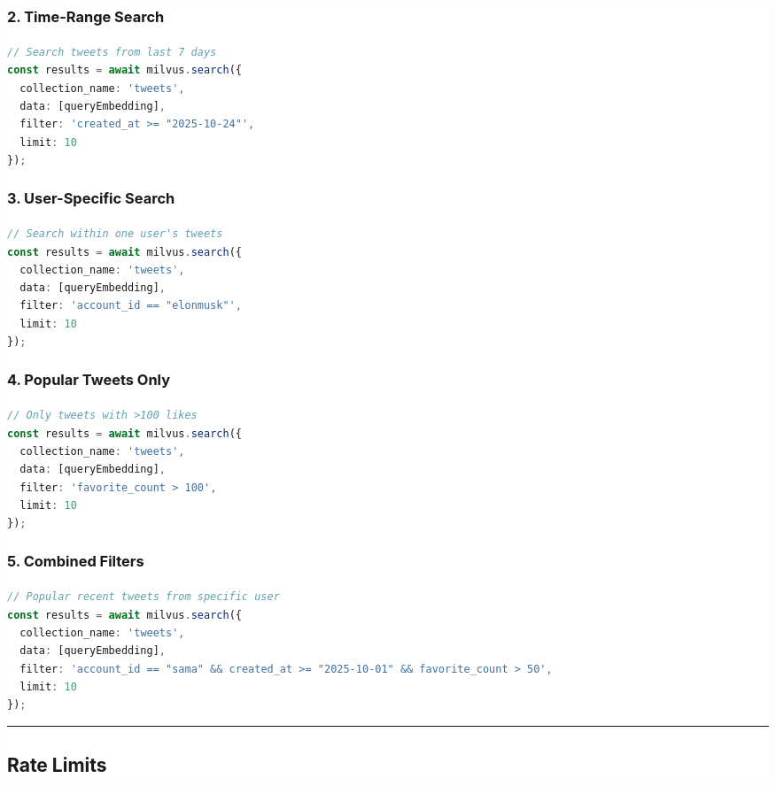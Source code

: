 ```typescript
```

### 2. Time-Range Search

```typescript
// Search tweets from last 7 days
const results = await milvus.search({
  collection_name: 'tweets',
  data: [queryEmbedding],
  filter: 'created_at >= "2025-10-24"',
  limit: 10
});
```

### 3. User-Specific Search

```typescript
// Search within one user's tweets
const results = await milvus.search({
  collection_name: 'tweets',
  data: [queryEmbedding],
  filter: 'account_id == "elonmusk"',
  limit: 10
});
```

### 4. Popular Tweets Only

```typescript
// Only tweets with >100 likes
const results = await milvus.search({
  collection_name: 'tweets',
  data: [queryEmbedding],
  filter: 'favorite_count > 100',
  limit: 10
});
```

### 5. Combined Filters

```typescript
// Popular recent tweets from specific user
const results = await milvus.search({
  collection_name: 'tweets',
  data: [queryEmbedding],
  filter: 'account_id == "sama" && created_at >= "2025-10-01" && favorite_count > 50',
  limit: 10
});
```

---

## Rate Limits
